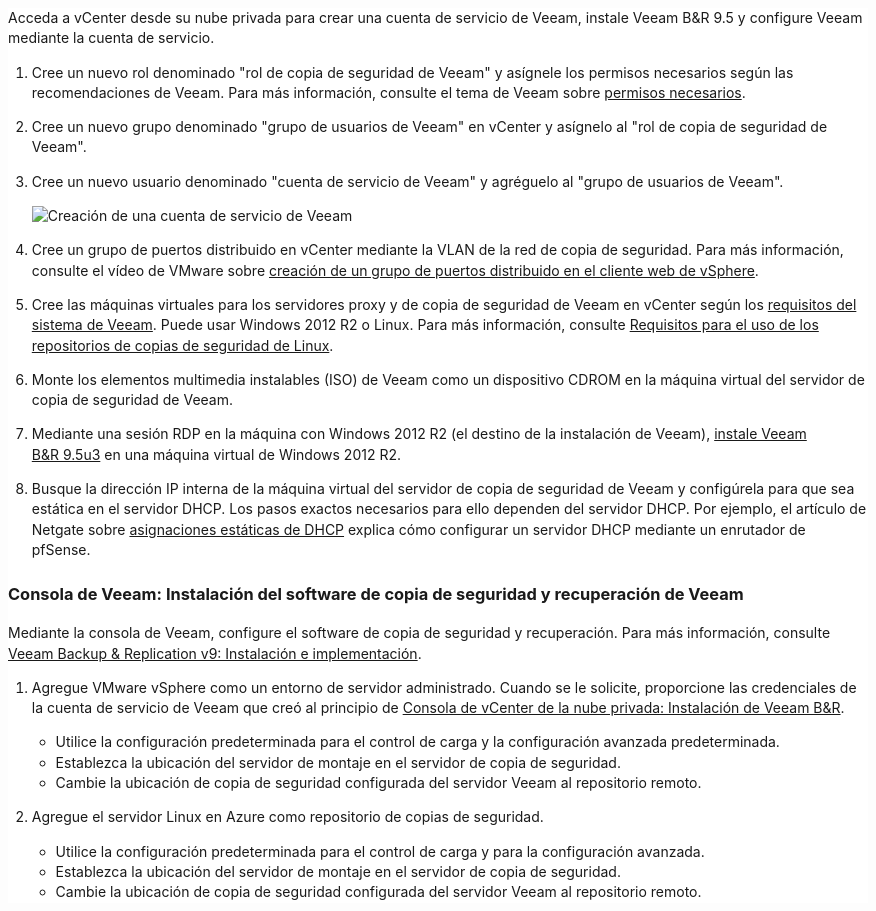 Acceda a vCenter desde su nube privada para crear una cuenta de servicio de Veeam, instale Veeam B&R 9.5 y configure Veeam mediante la cuenta de servicio.

1. Cree un nuevo rol denominado "rol de copia de seguridad de Veeam" y asígnele los permisos necesarios según las recomendaciones de Veeam. Para más información, consulte el tema de Veeam sobre [permisos necesarios](https://helpcenter.veeam.com/docs/backup/vsphere/required_permissions.html?ver=95).
2. Cree un nuevo grupo denominado "grupo de usuarios de Veeam" en vCenter y asígnelo al "rol de copia de seguridad de Veeam".
3. Cree un nuevo usuario denominado "cuenta de servicio de Veeam" y agréguelo al "grupo de usuarios de Veeam".

    ![Creación de una cuenta de servicio de Veeam](media/veeam-vcenter01.png)

4. Cree un grupo de puertos distribuido en vCenter mediante la VLAN de la red de copia de seguridad. Para más información, consulte el vídeo de VMware sobre [creación de un grupo de puertos distribuido en el cliente web de vSphere](https://www.youtube.com/watch?v=wpCd5ZbPOpA).
5. Cree las máquinas virtuales para los servidores proxy y de copia de seguridad de Veeam en vCenter según los [requisitos del sistema de Veeam](https://helpcenter.veeam.com/docs/backup/vsphere/system_requirements.html?ver=95). Puede usar Windows 2012 R2 o Linux. Para más información, consulte [Requisitos para el uso de los repositorios de copias de seguridad de Linux](https://www.veeam.com/kb2216).
6. Monte los elementos multimedia instalables (ISO) de Veeam como un dispositivo CDROM en la máquina virtual del servidor de copia de seguridad de Veeam.
7. Mediante una sesión RDP en la máquina con Windows 2012 R2 (el destino de la instalación de Veeam), [instale Veeam B&R 9.5u3](https://helpcenter.veeam.com/docs/backup/vsphere/install_vbr.html?ver=95) en una máquina virtual de Windows 2012 R2.
8. Busque la dirección IP interna de la máquina virtual del servidor de copia de seguridad de Veeam y configúrela para que sea estática en el servidor DHCP. Los pasos exactos necesarios para ello dependen del servidor DHCP. Por ejemplo, el artículo de Netgate sobre <a href="https://www.netgate.com/docs/pfsense/dhcp/dhcp-server.html" target="_blank">asignaciones estáticas de DHCP</a> explica cómo configurar un servidor DHCP mediante un enrutador de pfSense.

### <a name="veeam-console-install-veeam-backup-and-recovery-software"></a>Consola de Veeam: Instalación del software de copia de seguridad y recuperación de Veeam

Mediante la consola de Veeam, configure el software de copia de seguridad y recuperación. Para más información, consulte [Veeam Backup & Replication v9: Instalación e implementación](https://www.youtube.com/watch?v=b4BqC_WXARk).

1. Agregue VMware vSphere como un entorno de servidor administrado. Cuando se le solicite, proporcione las credenciales de la cuenta de servicio de Veeam que creó al principio de [Consola de vCenter de la nube privada: Instalación de Veeam B&R](#vcenter-console-of-private-cloud-install-veeam-br).

    * Utilice la configuración predeterminada para el control de carga y la configuración avanzada predeterminada.
    * Establezca la ubicación del servidor de montaje en el servidor de copia de seguridad.
    * Cambie la ubicación de copia de seguridad configurada del servidor Veeam al repositorio remoto.

2. Agregue el servidor Linux en Azure como repositorio de copias de seguridad.

    * Utilice la configuración predeterminada para el control de carga y para la configuración avanzada. 
    * Establezca la ubicación del servidor de montaje en el servidor de copia de seguridad.
    * Cambie la ubicación de copia de seguridad configurada del servidor Veeam al repositorio remoto.
